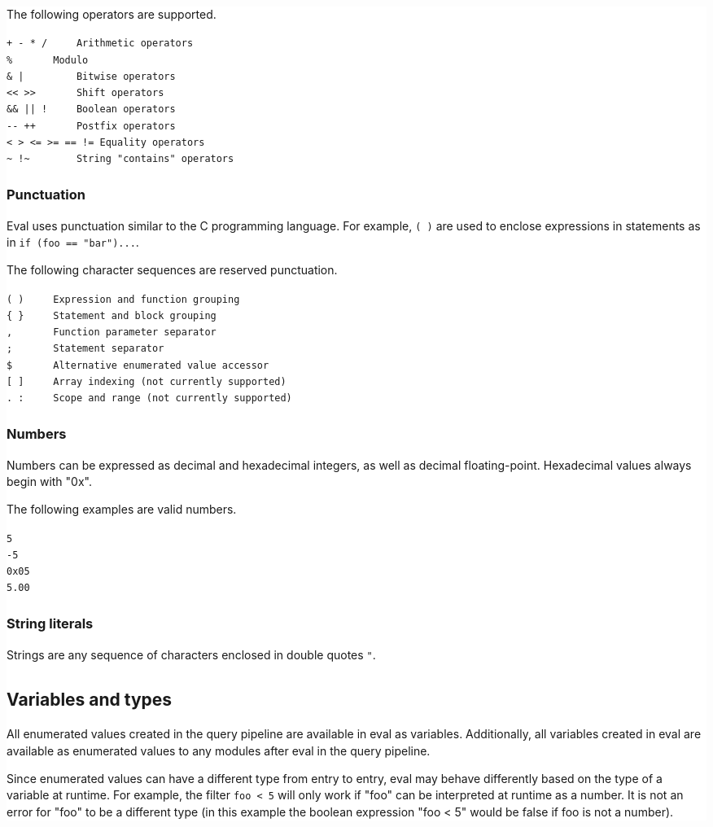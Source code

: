 The following operators are supported.

```
+ - * / 	Arithmetic operators
%		Modulo
& | 		Bitwise operators
<< >>		Shift operators
&& || !		Boolean operators
-- ++ 		Postfix operators
< > <= >= == != Equality operators
~ !~		String "contains" operators
```

### Punctuation

Eval uses punctuation similar to the C programming language. For example, `( )` are used to enclose expressions in statements as in `if (foo == "bar")...`.

The following character sequences are reserved punctuation.

```
( )		Expression and function grouping
{ }		Statement and block grouping
,		Function parameter separator
;		Statement separator
$		Alternative enumerated value accessor
[ ]		Array indexing (not currently supported)
. :		Scope and range (not currently supported)
```

### Numbers

Numbers can be expressed as decimal and hexadecimal integers, as well as decimal floating-point. Hexadecimal values always begin with "0x". 

The following examples are valid numbers.

```
5
-5
0x05
5.00
```

### String literals

Strings are any sequence of characters enclosed in double quotes `"`. 

## Variables and types

All enumerated values created in the query pipeline are available in eval as variables. Additionally, all variables created in eval are available as enumerated values to any modules after eval in the query pipeline. 

Since enumerated values can have a different type from entry to entry, eval may behave differently based on the type of a variable at runtime. For example, the filter `foo < 5` will only work if "foo" can be interpreted at runtime as a number. It is not an error for "foo" to be a different type (in this example the boolean expression "foo < 5" would be false if foo is not a number). 
